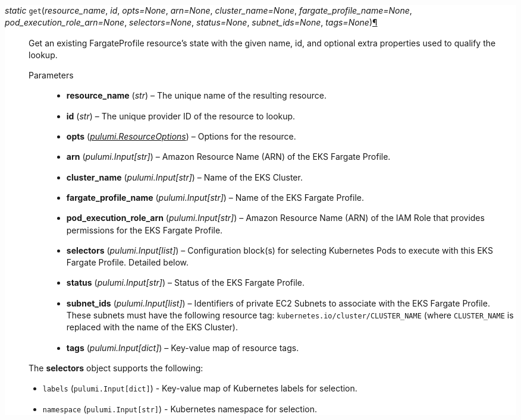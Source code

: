 <dl class="py method">
<dt id="pulumi_aws.eks.FargateProfile.get">
<em class="property">static </em><code class="sig-name descname">get</code><span class="sig-paren">(</span><em class="sig-param"><span class="n">resource_name</span></em>, <em class="sig-param"><span class="n">id</span></em>, <em class="sig-param"><span class="n">opts</span><span class="o">=</span><span class="default_value">None</span></em>, <em class="sig-param"><span class="n">arn</span><span class="o">=</span><span class="default_value">None</span></em>, <em class="sig-param"><span class="n">cluster_name</span><span class="o">=</span><span class="default_value">None</span></em>, <em class="sig-param"><span class="n">fargate_profile_name</span><span class="o">=</span><span class="default_value">None</span></em>, <em class="sig-param"><span class="n">pod_execution_role_arn</span><span class="o">=</span><span class="default_value">None</span></em>, <em class="sig-param"><span class="n">selectors</span><span class="o">=</span><span class="default_value">None</span></em>, <em class="sig-param"><span class="n">status</span><span class="o">=</span><span class="default_value">None</span></em>, <em class="sig-param"><span class="n">subnet_ids</span><span class="o">=</span><span class="default_value">None</span></em>, <em class="sig-param"><span class="n">tags</span><span class="o">=</span><span class="default_value">None</span></em><span class="sig-paren">)</span><a class="headerlink" href="#pulumi_aws.eks.FargateProfile.get" title="Permalink to this definition">¶</a></dt>
<dd><p>Get an existing FargateProfile resource’s state with the given name, id, and optional extra
properties used to qualify the lookup.</p>
<dl class="field-list simple">
<dt class="field-odd">Parameters</dt>
<dd class="field-odd"><ul class="simple">
<li><p><strong>resource_name</strong> (<em>str</em>) – The unique name of the resulting resource.</p></li>
<li><p><strong>id</strong> (<em>str</em>) – The unique provider ID of the resource to lookup.</p></li>
<li><p><strong>opts</strong> (<a class="reference internal" href="../../pulumi/#pulumi.ResourceOptions" title="pulumi.ResourceOptions"><em>pulumi.ResourceOptions</em></a>) – Options for the resource.</p></li>
<li><p><strong>arn</strong> (<em>pulumi.Input</em><em>[</em><em>str</em><em>]</em>) – Amazon Resource Name (ARN) of the EKS Fargate Profile.</p></li>
<li><p><strong>cluster_name</strong> (<em>pulumi.Input</em><em>[</em><em>str</em><em>]</em>) – Name of the EKS Cluster.</p></li>
<li><p><strong>fargate_profile_name</strong> (<em>pulumi.Input</em><em>[</em><em>str</em><em>]</em>) – Name of the EKS Fargate Profile.</p></li>
<li><p><strong>pod_execution_role_arn</strong> (<em>pulumi.Input</em><em>[</em><em>str</em><em>]</em>) – Amazon Resource Name (ARN) of the IAM Role that provides permissions for the EKS Fargate Profile.</p></li>
<li><p><strong>selectors</strong> (<em>pulumi.Input</em><em>[</em><em>list</em><em>]</em>) – Configuration block(s) for selecting Kubernetes Pods to execute with this EKS Fargate Profile. Detailed below.</p></li>
<li><p><strong>status</strong> (<em>pulumi.Input</em><em>[</em><em>str</em><em>]</em>) – Status of the EKS Fargate Profile.</p></li>
<li><p><strong>subnet_ids</strong> (<em>pulumi.Input</em><em>[</em><em>list</em><em>]</em>) – Identifiers of private EC2 Subnets to associate with the EKS Fargate Profile. These subnets must have the following resource tag: <code class="docutils literal notranslate"><span class="pre">kubernetes.io/cluster/CLUSTER_NAME</span></code> (where <code class="docutils literal notranslate"><span class="pre">CLUSTER_NAME</span></code> is replaced with the name of the EKS Cluster).</p></li>
<li><p><strong>tags</strong> (<em>pulumi.Input</em><em>[</em><em>dict</em><em>]</em>) – Key-value map of resource tags.</p></li>
</ul>
</dd>
</dl>
<p>The <strong>selectors</strong> object supports the following:</p>
<ul class="simple">
<li><p><code class="docutils literal notranslate"><span class="pre">labels</span></code> (<code class="docutils literal notranslate"><span class="pre">pulumi.Input[dict]</span></code>) - Key-value map of Kubernetes labels for selection.</p></li>
<li><p><code class="docutils literal notranslate"><span class="pre">namespace</span></code> (<code class="docutils literal notranslate"><span class="pre">pulumi.Input[str]</span></code>) - Kubernetes namespace for selection.</p></li>
</ul>
</dd></dl>
